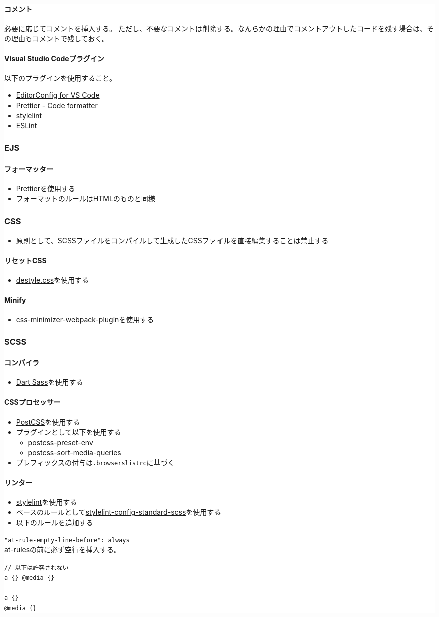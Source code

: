 #### コメント
必要に応じてコメントを挿入する。
ただし、不要なコメントは削除する。なんらかの理由でコメントアウトしたコードを残す場合は、その理由もコメントで残しておく。

#### Visual Studio Codeプラグイン
以下のプラグインを使用すること。

- [EditorConfig for VS Code](https://marketplace.visualstudio.com/items?itemName=EditorConfig.EditorConfig)
- [Prettier - Code formatter](https://marketplace.visualstudio.com/items?itemName=esbenp.prettier-vscode)
- [stylelint](https://marketplace.visualstudio.com/items?itemName=stylelint.vscode-stylelint)
- [ESLint](https://marketplace.visualstudio.com/items?itemName=dbaeumer.vscode-eslint)

### EJS
#### フォーマッター
- [Prettier](https://marketplace.visualstudio.com/items?itemName=esbenp.prettier-vscode)を使用する
- フォーマットのルールはHTMLのものと同様

### CSS
- 原則として、SCSSファイルをコンパイルして生成したCSSファイルを直接編集することは禁止する

#### リセットCSS
- [destyle.css](https://github.com/nicolas-cusan/destyle.css)を使用する

#### Minify
- [css-minimizer-webpack-plugin](https://webpack.js.org/plugins/css-minimizer-webpack-plugin/)を使用する

### SCSS
#### コンパイラ
- [Dart Sass](https://github.com/sass/dart-sass)を使用する

#### CSSプロセッサー
- [PostCSS](https://github.com/postcss/postcss)を使用する
- プラグインとして以下を使用する
	- [postcss-preset-env](https://github.com/csstools/postcss-plugins/tree/main/plugin-packs/postcss-preset-env)
	- [postcss-sort-media-queries](https://github.com/solversgroup/postcss-sort-media-queries)
- プレフィックスの付与は`.browserslistrc`に基づく

#### リンター
- [stylelint](https://stylelint.io/)を使用する
- ベースのルールとして[stylelint-config-standard-scss](https://github.com/stylelint-scss/stylelint-config-standard-scss)を使用する
- 以下のルールを追加する

[`"at-rule-empty-line-before": always`](https://stylelint.io/user-guide/rules/list/at-rule-empty-line-before/)  
at-rulesの前に必ず空行を挿入する。
```
// 以下は許容されない
a {} @media {}

a {}
@media {}
```
